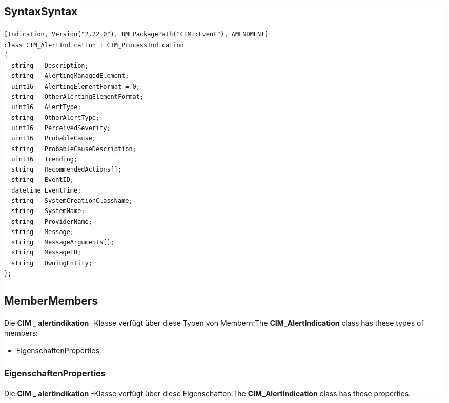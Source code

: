 ## <a name="syntax"></a><span data-ttu-id="cb5d4-107">Syntax</span><span class="sxs-lookup"><span data-stu-id="cb5d4-107">Syntax</span></span>

``` syntax
[Indication, Version("2.22.0"), UMLPackagePath("CIM::Event"), AMENDMENT]
class CIM_AlertIndication : CIM_ProcessIndication
{
  string   Description;
  string   AlertingManagedElement;
  uint16   AlertingElementFormat = 0;
  string   OtherAlertingElementFormat;
  uint16   AlertType;
  string   OtherAlertType;
  uint16   PerceivedSeverity;
  uint16   ProbableCause;
  string   ProbableCauseDescription;
  uint16   Trending;
  string   RecommendedActions[];
  string   EventID;
  datetime EventTime;
  string   SystemCreationClassName;
  string   SystemName;
  string   ProviderName;
  string   Message;
  string   MessageArguments[];
  string   MessageID;
  string   OwningEntity;
};
```

## <a name="members"></a><span data-ttu-id="cb5d4-108">Member</span><span class="sxs-lookup"><span data-stu-id="cb5d4-108">Members</span></span>

<span data-ttu-id="cb5d4-109">Die **CIM \_ alertindikation** -Klasse verfügt über diese Typen von Membern:</span><span class="sxs-lookup"><span data-stu-id="cb5d4-109">The **CIM\_AlertIndication** class has these types of members:</span></span>

-   [<span data-ttu-id="cb5d4-110">Eigenschaften</span><span class="sxs-lookup"><span data-stu-id="cb5d4-110">Properties</span></span>](#properties)

### <a name="properties"></a><span data-ttu-id="cb5d4-111">Eigenschaften</span><span class="sxs-lookup"><span data-stu-id="cb5d4-111">Properties</span></span>

<span data-ttu-id="cb5d4-112">Die **CIM \_ alertindikation** -Klasse verfügt über diese Eigenschaften.</span><span class="sxs-lookup"><span data-stu-id="cb5d4-112">The **CIM\_AlertIndication** class has these properties.</span></span>

<dl> <dt>
